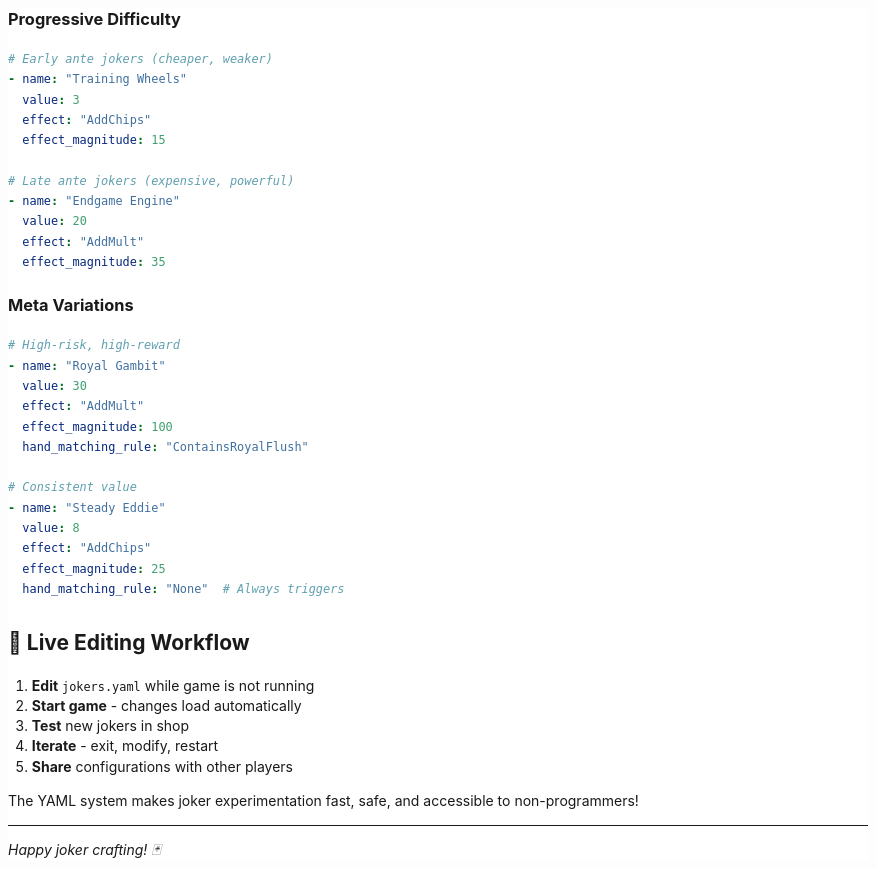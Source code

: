 ### Progressive Difficulty
```yaml
# Early ante jokers (cheaper, weaker)
- name: "Training Wheels"
  value: 3
  effect: "AddChips"
  effect_magnitude: 15

# Late ante jokers (expensive, powerful)  
- name: "Endgame Engine"
  value: 20
  effect: "AddMult"
  effect_magnitude: 35
```

### Meta Variations
```yaml
# High-risk, high-reward
- name: "Royal Gambit"
  value: 30
  effect: "AddMult" 
  effect_magnitude: 100
  hand_matching_rule: "ContainsRoyalFlush"

# Consistent value
- name: "Steady Eddie"
  value: 8
  effect: "AddChips"
  effect_magnitude: 25
  hand_matching_rule: "None"  # Always triggers
```

## 🔄 Live Editing Workflow

1. **Edit** `jokers.yaml` while game is not running
2. **Start game** - changes load automatically  
3. **Test** new jokers in shop
4. **Iterate** - exit, modify, restart
5. **Share** configurations with other players

The YAML system makes joker experimentation fast, safe, and accessible to non-programmers!

---

*Happy joker crafting! 🃏*